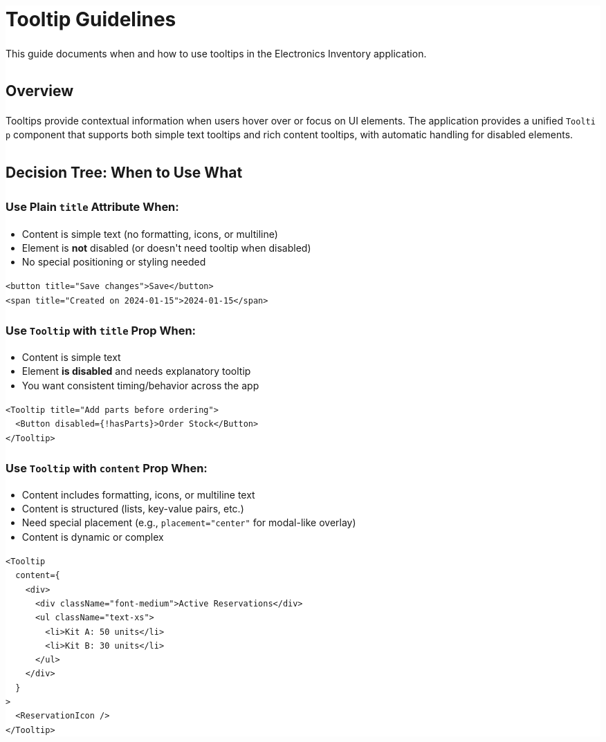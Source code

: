 # Tooltip Guidelines

This guide documents when and how to use tooltips in the Electronics Inventory application.

## Overview

Tooltips provide contextual information when users hover over or focus on UI elements. The application provides a unified `Tooltip` component that supports both simple text tooltips and rich content tooltips, with automatic handling for disabled elements.

## Decision Tree: When to Use What

### Use Plain `title` Attribute When:

- Content is simple text (no formatting, icons, or multiline)
- Element is **not** disabled (or doesn't need tooltip when disabled)
- No special positioning or styling needed

```tsx
<button title="Save changes">Save</button>
<span title="Created on 2024-01-15">2024-01-15</span>
```

### Use `Tooltip` with `title` Prop When:

- Content is simple text
- Element **is disabled** and needs explanatory tooltip
- You want consistent timing/behavior across the app

```tsx
<Tooltip title="Add parts before ordering">
  <Button disabled={!hasParts}>Order Stock</Button>
</Tooltip>
```

### Use `Tooltip` with `content` Prop When:

- Content includes formatting, icons, or multiline text
- Content is structured (lists, key-value pairs, etc.)
- Need special placement (e.g., `placement="center"` for modal-like overlay)
- Content is dynamic or complex

```tsx
<Tooltip
  content={
    <div>
      <div className="font-medium">Active Reservations</div>
      <ul className="text-xs">
        <li>Kit A: 50 units</li>
        <li>Kit B: 30 units</li>
      </ul>
    </div>
  }
>
  <ReservationIcon />
</Tooltip>
```

